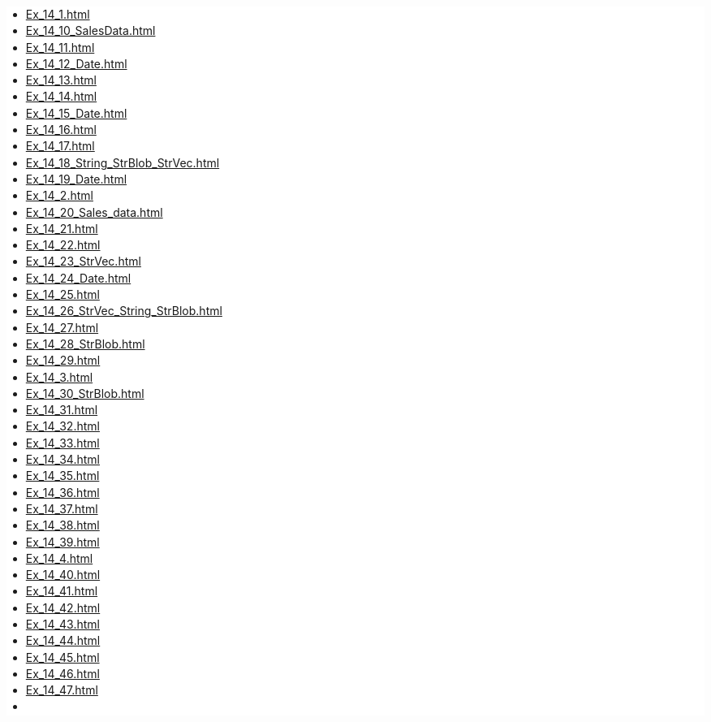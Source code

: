 <ul><li><a href = "codes/Part_3_ToolsForClassAuthors/Chapter_14_Overloaded_Operations_and_Conversions/Ex_14_1.html">Ex_14_1.html</a></li><li><a href = "codes/Part_3_ToolsForClassAuthors/Chapter_14_Overloaded_Operations_and_Conversions/Ex_14_10_SalesData.html">Ex_14_10_SalesData.html</a></li><li><a href = "codes/Part_3_ToolsForClassAuthors/Chapter_14_Overloaded_Operations_and_Conversions/Ex_14_11.html">Ex_14_11.html</a></li><li><a href = "codes/Part_3_ToolsForClassAuthors/Chapter_14_Overloaded_Operations_and_Conversions/Ex_14_12_Date.html">Ex_14_12_Date.html</a></li><li><a href = "codes/Part_3_ToolsForClassAuthors/Chapter_14_Overloaded_Operations_and_Conversions/Ex_14_13.html">Ex_14_13.html</a></li><li><a href = "codes/Part_3_ToolsForClassAuthors/Chapter_14_Overloaded_Operations_and_Conversions/Ex_14_14.html">Ex_14_14.html</a></li><li><a href = "codes/Part_3_ToolsForClassAuthors/Chapter_14_Overloaded_Operations_and_Conversions/Ex_14_15_Date.html">Ex_14_15_Date.html</a></li><li><a href = "codes/Part_3_ToolsForClassAuthors/Chapter_14_Overloaded_Operations_and_Conversions/Ex_14_16.html">Ex_14_16.html</a></li><li><a href = "codes/Part_3_ToolsForClassAuthors/Chapter_14_Overloaded_Operations_and_Conversions/Ex_14_17.html">Ex_14_17.html</a></li><li><a href = "codes/Part_3_ToolsForClassAuthors/Chapter_14_Overloaded_Operations_and_Conversions/Ex_14_18_String_StrBlob_StrVec.html">Ex_14_18_String_StrBlob_StrVec.html</a></li><li><a href = "codes/Part_3_ToolsForClassAuthors/Chapter_14_Overloaded_Operations_and_Conversions/Ex_14_19_Date.html">Ex_14_19_Date.html</a></li><li><a href = "codes/Part_3_ToolsForClassAuthors/Chapter_14_Overloaded_Operations_and_Conversions/Ex_14_2.html">Ex_14_2.html</a></li><li><a href = "codes/Part_3_ToolsForClassAuthors/Chapter_14_Overloaded_Operations_and_Conversions/Ex_14_20_Sales_data.html">Ex_14_20_Sales_data.html</a></li><li><a href = "codes/Part_3_ToolsForClassAuthors/Chapter_14_Overloaded_Operations_and_Conversions/Ex_14_21.html">Ex_14_21.html</a></li><li><a href = "codes/Part_3_ToolsForClassAuthors/Chapter_14_Overloaded_Operations_and_Conversions/Ex_14_22.html">Ex_14_22.html</a></li><li><a href = "codes/Part_3_ToolsForClassAuthors/Chapter_14_Overloaded_Operations_and_Conversions/Ex_14_23_StrVec.html">Ex_14_23_StrVec.html</a></li><li><a href = "codes/Part_3_ToolsForClassAuthors/Chapter_14_Overloaded_Operations_and_Conversions/Ex_14_24_Date.html">Ex_14_24_Date.html</a></li><li><a href = "codes/Part_3_ToolsForClassAuthors/Chapter_14_Overloaded_Operations_and_Conversions/Ex_14_25.html">Ex_14_25.html</a></li><li><a href = "codes/Part_3_ToolsForClassAuthors/Chapter_14_Overloaded_Operations_and_Conversions/Ex_14_26_StrVec_String_StrBlob.html">Ex_14_26_StrVec_String_StrBlob.html</a></li><li><a href = "codes/Part_3_ToolsForClassAuthors/Chapter_14_Overloaded_Operations_and_Conversions/Ex_14_27.html">Ex_14_27.html</a></li><li><a href = "codes/Part_3_ToolsForClassAuthors/Chapter_14_Overloaded_Operations_and_Conversions/Ex_14_28_StrBlob.html">Ex_14_28_StrBlob.html</a></li><li><a href = "codes/Part_3_ToolsForClassAuthors/Chapter_14_Overloaded_Operations_and_Conversions/Ex_14_29.html">Ex_14_29.html</a></li><li><a href = "codes/Part_3_ToolsForClassAuthors/Chapter_14_Overloaded_Operations_and_Conversions/Ex_14_3.html">Ex_14_3.html</a></li><li><a href = "codes/Part_3_ToolsForClassAuthors/Chapter_14_Overloaded_Operations_and_Conversions/Ex_14_30_StrBlob.html">Ex_14_30_StrBlob.html</a></li><li><a href = "codes/Part_3_ToolsForClassAuthors/Chapter_14_Overloaded_Operations_and_Conversions/Ex_14_31.html">Ex_14_31.html</a></li><li><a href = "codes/Part_3_ToolsForClassAuthors/Chapter_14_Overloaded_Operations_and_Conversions/Ex_14_32.html">Ex_14_32.html</a></li><li><a href = "codes/Part_3_ToolsForClassAuthors/Chapter_14_Overloaded_Operations_and_Conversions/Ex_14_33.html">Ex_14_33.html</a></li><li><a href = "codes/Part_3_ToolsForClassAuthors/Chapter_14_Overloaded_Operations_and_Conversions/Ex_14_34.html">Ex_14_34.html</a></li><li><a href = "codes/Part_3_ToolsForClassAuthors/Chapter_14_Overloaded_Operations_and_Conversions/Ex_14_35.html">Ex_14_35.html</a></li><li><a href = "codes/Part_3_ToolsForClassAuthors/Chapter_14_Overloaded_Operations_and_Conversions/Ex_14_36.html">Ex_14_36.html</a></li><li><a href = "codes/Part_3_ToolsForClassAuthors/Chapter_14_Overloaded_Operations_and_Conversions/Ex_14_37.html">Ex_14_37.html</a></li><li><a href = "codes/Part_3_ToolsForClassAuthors/Chapter_14_Overloaded_Operations_and_Conversions/Ex_14_38.html">Ex_14_38.html</a></li><li><a href = "codes/Part_3_ToolsForClassAuthors/Chapter_14_Overloaded_Operations_and_Conversions/Ex_14_39.html">Ex_14_39.html</a></li><li><a href = "codes/Part_3_ToolsForClassAuthors/Chapter_14_Overloaded_Operations_and_Conversions/Ex_14_4.html">Ex_14_4.html</a></li><li><a href = "codes/Part_3_ToolsForClassAuthors/Chapter_14_Overloaded_Operations_and_Conversions/Ex_14_40.html">Ex_14_40.html</a></li><li><a href = "codes/Part_3_ToolsForClassAuthors/Chapter_14_Overloaded_Operations_and_Conversions/Ex_14_41.html">Ex_14_41.html</a></li><li><a href = "codes/Part_3_ToolsForClassAuthors/Chapter_14_Overloaded_Operations_and_Conversions/Ex_14_42.html">Ex_14_42.html</a></li><li><a href = "codes/Part_3_ToolsForClassAuthors/Chapter_14_Overloaded_Operations_and_Conversions/Ex_14_43.html">Ex_14_43.html</a></li><li><a href = "codes/Part_3_ToolsForClassAuthors/Chapter_14_Overloaded_Operations_and_Conversions/Ex_14_44.html">Ex_14_44.html</a></li><li><a href = "codes/Part_3_ToolsForClassAuthors/Chapter_14_Overloaded_Operations_and_Conversions/Ex_14_45.html">Ex_14_45.html</a></li><li><a href = "codes/Part_3_ToolsForClassAuthors/Chapter_14_Overloaded_Operations_and_Conversions/Ex_14_46.html">Ex_14_46.html</a></li><li><a href = "codes/Part_3_ToolsForClassAuthors/Chapter_14_Overloaded_Operations_and_Conversions/Ex_14_47.html">Ex_14_47.html</a></li><li>